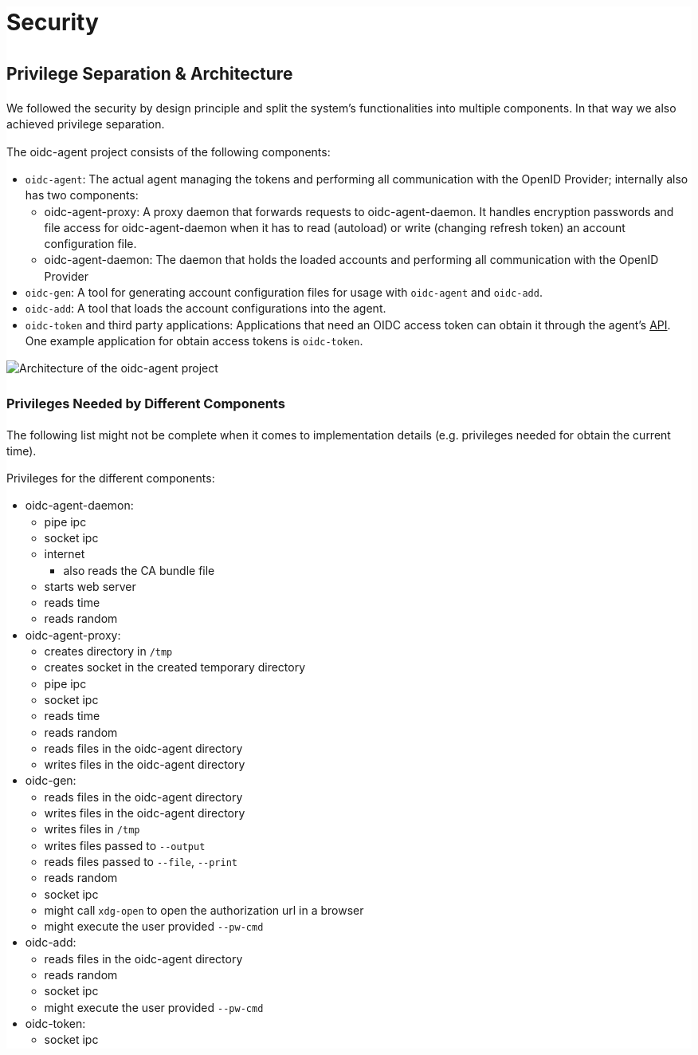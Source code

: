 # Security

## Privilege Separation & Architecture
We followed the security by design principle and split the system’s functionalities
into multiple components. In that way we also achieved privilege separation.

The oidc-agent project consists of the following components:
- `oidc-agent`: The actual agent managing the tokens and performing all communication
with the OpenID Provider; internally also has two components:
  - oidc-agent-proxy: A proxy daemon that forwards requests to
    oidc-agent-daemon. It handles encryption passwords and file access for oidc-agent-daemon when it has to read (autoload) or write (changing refresh token) an account configuration file.
  - oidc-agent-daemon: The daemon that holds the loaded accounts and performing
    all communication with the OpenID Provider
- `oidc-gen`: A tool for generating account configuration files for usage with `oidc-agent` and
`oidc-add`.
- `oidc-add`: A tool that loads the account configurations into the agent.
- `oidc-token` and third party applications: Applications that need an OIDC access token
can obtain it through the agent’s [API](api.md). One
example application for obtain access tokens is `oidc-token`.

![Architecture of the oidc-agent project](https://raw.githubusercontent/indigo-dc/oidc-agent/master/gitbook/images/architecture.png)

### Privileges Needed by Different Components
The following list might not be complete when it comes to implementation details
(e.g. privileges needed for obtain the current time).

Privileges for the different components:
- oidc-agent-daemon:
  - pipe ipc
  - socket ipc
  - internet
    - also reads the CA bundle file
  - starts web server
  - reads time
  - reads random
- oidc-agent-proxy:
  - creates directory in `/tmp`
  - creates socket in the created temporary directory
  - pipe ipc
  - socket ipc
  - reads time
  - reads random
  - reads files in the oidc-agent directory
  - writes files in the oidc-agent directory
- oidc-gen:
  - reads files in the oidc-agent directory
  - writes files in the oidc-agent directory
  - writes files in `/tmp`
  - writes files passed to `--output`
  - reads files passed to `--file`, `--print`
  - reads random
  - socket ipc
  - might call `xdg-open` to open the authorization url in a browser
  - might execute the user provided `--pw-cmd`
- oidc-add:
  - reads files in the oidc-agent directory
  - reads random
  - socket ipc
  - might execute the user provided `--pw-cmd`
- oidc-token:
  - socket ipc